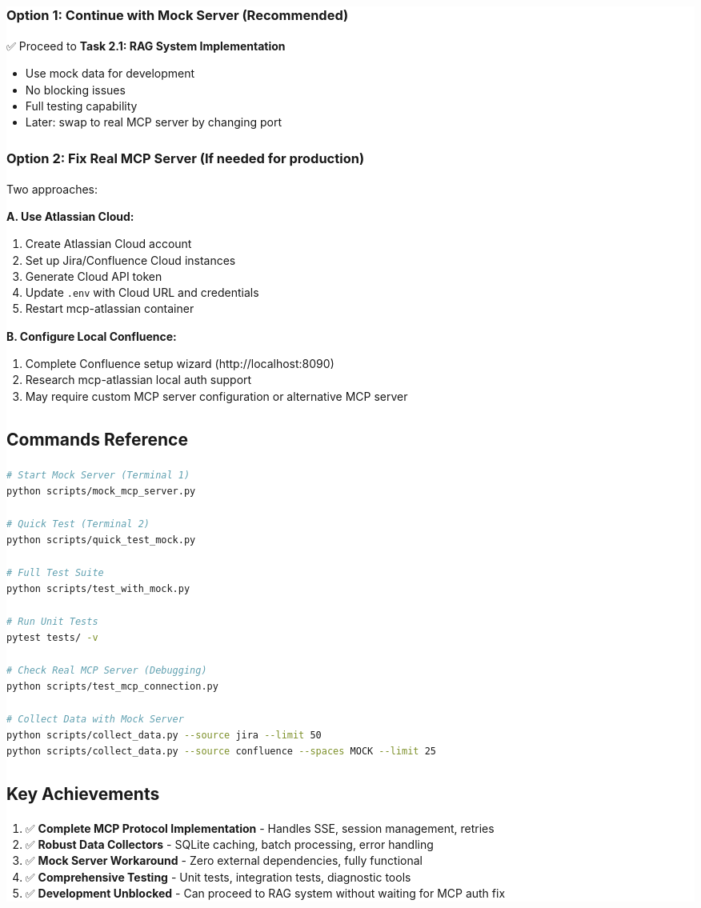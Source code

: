 ### Option 1: Continue with Mock Server (Recommended)

✅ Proceed to **Task 2.1: RAG System Implementation**
- Use mock data for development
- No blocking issues
- Full testing capability
- Later: swap to real MCP server by changing port

### Option 2: Fix Real MCP Server (If needed for production)

Two approaches:

**A. Use Atlassian Cloud:**
1. Create Atlassian Cloud account
2. Set up Jira/Confluence Cloud instances
3. Generate Cloud API token
4. Update `.env` with Cloud URL and credentials
5. Restart mcp-atlassian container

**B. Configure Local Confluence:**
1. Complete Confluence setup wizard (http://localhost:8090)
2. Research mcp-atlassian local auth support
3. May require custom MCP server configuration or alternative MCP server

## Commands Reference

```bash
# Start Mock Server (Terminal 1)
python scripts/mock_mcp_server.py

# Quick Test (Terminal 2)
python scripts/quick_test_mock.py

# Full Test Suite
python scripts/test_with_mock.py

# Run Unit Tests
pytest tests/ -v

# Check Real MCP Server (Debugging)
python scripts/test_mcp_connection.py

# Collect Data with Mock Server
python scripts/collect_data.py --source jira --limit 50
python scripts/collect_data.py --source confluence --spaces MOCK --limit 25
```

## Key Achievements

1. ✅ **Complete MCP Protocol Implementation** - Handles SSE, session management, retries
2. ✅ **Robust Data Collectors** - SQLite caching, batch processing, error handling
3. ✅ **Mock Server Workaround** - Zero external dependencies, fully functional
4. ✅ **Comprehensive Testing** - Unit tests, integration tests, diagnostic tools
5. ✅ **Development Unblocked** - Can proceed to RAG system without waiting for MCP auth fix
